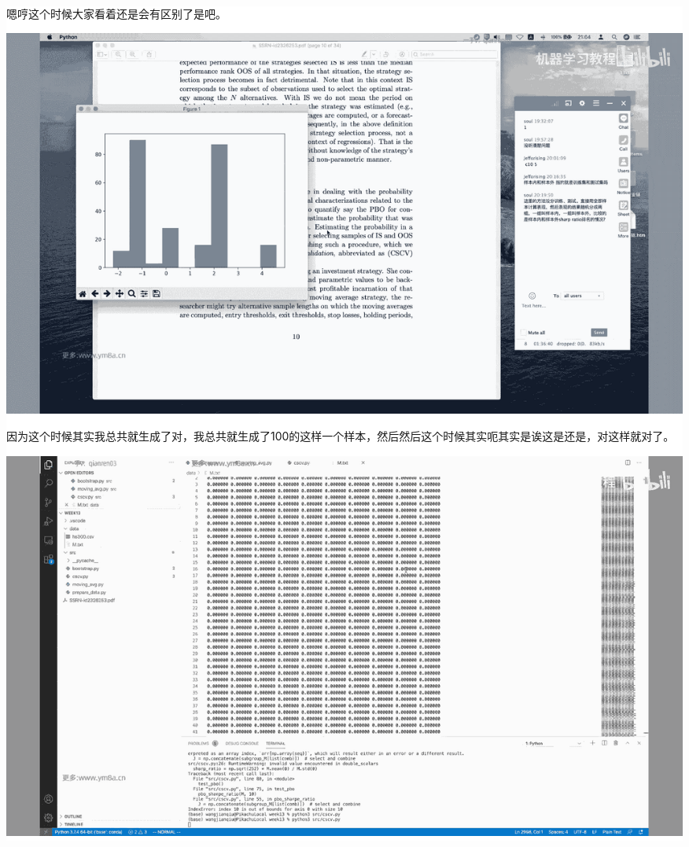 嗯哼这个时候大家看着还是会有区别了是吧。

![](img/eacf87fa1ba436d8f4aef6d7870f83da_98.png)

因为这个时候其实我总共就生成了对，我总共就生成了100的这样一个样本，然后然后这个时候其实呃其实是诶这是还是，对这样就对了。



![](img/eacf87fa1ba436d8f4aef6d7870f83da_100.png)
